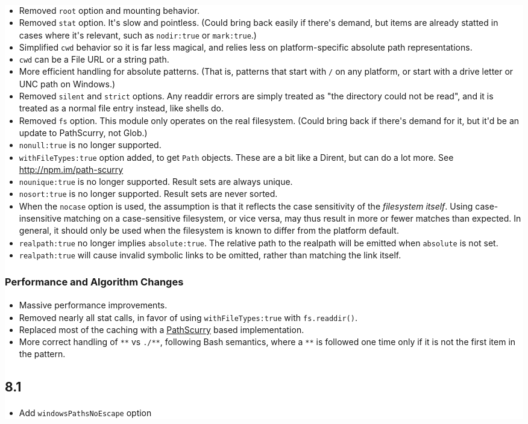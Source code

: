- Removed `root` option and mounting behavior.
- Removed `stat` option. It's slow and pointless. (Could bring
  back easily if there's demand, but items are already statted in
  cases where it's relevant, such as `nodir:true` or
  `mark:true`.)
- Simplified `cwd` behavior so it is far less magical, and relies
  less on platform-specific absolute path representations.
- `cwd` can be a File URL or a string path.
- More efficient handling for absolute patterns. (That is,
  patterns that start with `/` on any platform, or start with a
  drive letter or UNC path on Windows.)
- Removed `silent` and `strict` options. Any readdir errors are
  simply treated as "the directory could not be read", and it is
  treated as a normal file entry instead, like shells do.
- Removed `fs` option. This module only operates on the real
  filesystem. (Could bring back if there's demand for it, but
  it'd be an update to PathScurry, not Glob.)
- `nonull:true` is no longer supported.
- `withFileTypes:true` option added, to get `Path` objects.
  These are a bit like a Dirent, but can do a lot more. See
  <http://npm.im/path-scurry>
- `nounique:true` is no longer supported. Result sets are always
  unique.
- `nosort:true` is no longer supported. Result sets are never
  sorted.
- When the `nocase` option is used, the assumption is that it
  reflects the case sensitivity of the _filesystem itself_.
  Using case-insensitive matching on a case-sensitive filesystem,
  or vice versa, may thus result in more or fewer matches than
  expected. In general, it should only be used when the
  filesystem is known to differ from the platform default.
- `realpath:true` no longer implies `absolute:true`. The
  relative path to the realpath will be emitted when `absolute`
  is not set.
- `realpath:true` will cause invalid symbolic links to be
  omitted, rather than matching the link itself.

### Performance and Algorithm Changes

- Massive performance improvements.
- Removed nearly all stat calls, in favor of using
  `withFileTypes:true` with `fs.readdir()`.
- Replaced most of the caching with a
  [PathScurry](http://npm.im/path-scurry) based implementation.
- More correct handling of `**` vs `./**`, following Bash
  semantics, where a `**` is followed one time only if it is not
  the first item in the pattern.

## 8.1

- Add `windowsPathsNoEscape` option
